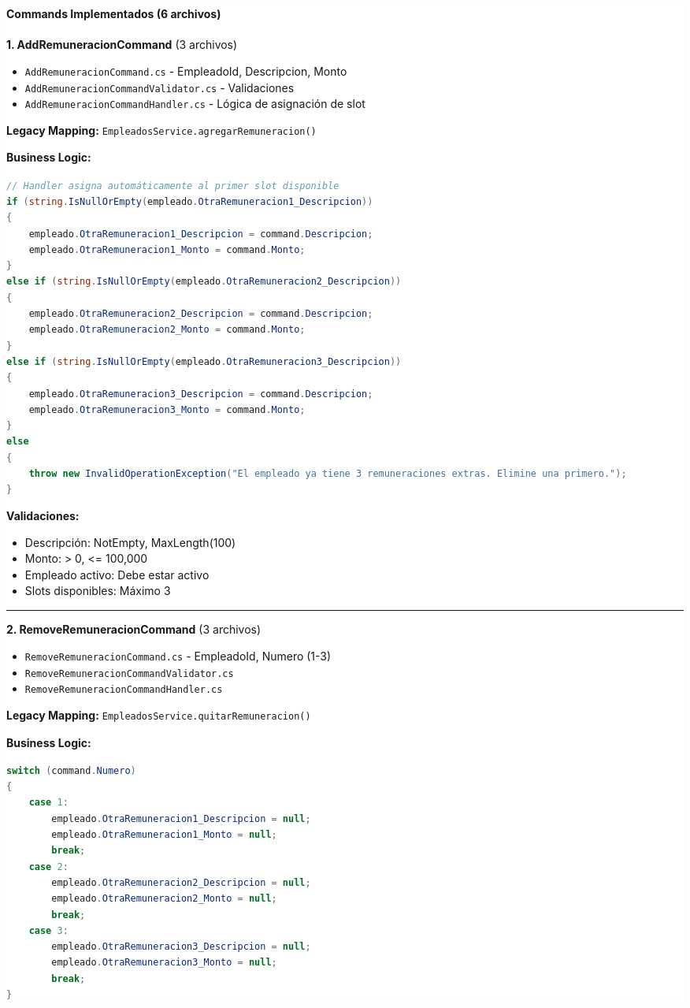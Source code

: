 #### Commands Implementados (6 archivos)

**1. AddRemuneracionCommand** (3 archivos)
- `AddRemuneracionCommand.cs` - EmpleadoId, Descripcion, Monto
- `AddRemuneracionCommandValidator.cs` - Validaciones
- `AddRemuneracionCommandHandler.cs` - Lógica de asignación de slot

**Legacy Mapping:** `EmpleadosService.agregarRemuneracion()`

**Business Logic:**
```csharp
// Handler asigna automáticamente al primer slot disponible
if (string.IsNullOrEmpty(empleado.OtraRemuneracion1_Descripcion))
{
    empleado.OtraRemuneracion1_Descripcion = command.Descripcion;
    empleado.OtraRemuneracion1_Monto = command.Monto;
}
else if (string.IsNullOrEmpty(empleado.OtraRemuneracion2_Descripcion))
{
    empleado.OtraRemuneracion2_Descripcion = command.Descripcion;
    empleado.OtraRemuneracion2_Monto = command.Monto;
}
else if (string.IsNullOrEmpty(empleado.OtraRemuneracion3_Descripcion))
{
    empleado.OtraRemuneracion3_Descripcion = command.Descripcion;
    empleado.OtraRemuneracion3_Monto = command.Monto;
}
else
{
    throw new InvalidOperationException("El empleado ya tiene 3 remuneraciones extras. Elimine una primero.");
}
```

**Validaciones:**
- Descripción: NotEmpty, MaxLength(100)
- Monto: > 0, <= 100,000
- Empleado activo: Debe estar activo
- Slots disponibles: Máximo 3

---

**2. RemoveRemuneracionCommand** (3 archivos)
- `RemoveRemuneracionCommand.cs` - EmpleadoId, Numero (1-3)
- `RemoveRemuneracionCommandValidator.cs`
- `RemoveRemuneracionCommandHandler.cs`

**Legacy Mapping:** `EmpleadosService.quitarRemuneracion()`

**Business Logic:**
```csharp
switch (command.Numero)
{
    case 1:
        empleado.OtraRemuneracion1_Descripcion = null;
        empleado.OtraRemuneracion1_Monto = null;
        break;
    case 2:
        empleado.OtraRemuneracion2_Descripcion = null;
        empleado.OtraRemuneracion2_Monto = null;
        break;
    case 3:
        empleado.OtraRemuneracion3_Descripcion = null;
        empleado.OtraRemuneracion3_Monto = null;
        break;
}
```
